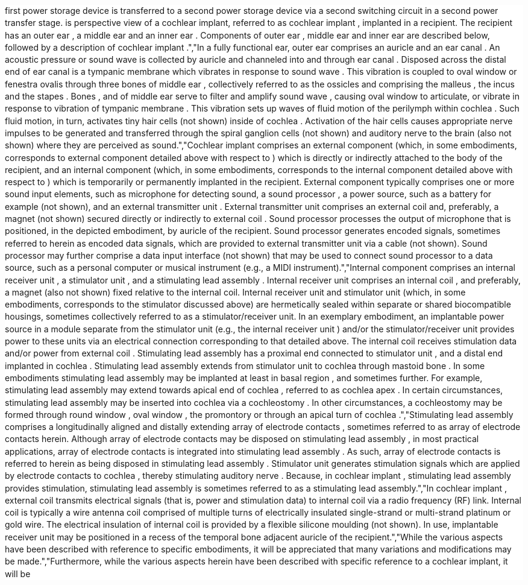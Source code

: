 first power storage device is transferred to a second power storage device via a second switching circuit in a second power transfer stage.  is perspective view of a cochlear implant, referred to as cochlear implant , implanted in a recipient. The recipient has an outer ear , a middle ear  and an inner ear . Components of outer ear , middle ear  and inner ear  are described below, followed by a description of cochlear implant .","In a fully functional ear, outer ear  comprises an auricle  and an ear canal . An acoustic pressure or sound wave  is collected by auricle  and channeled into and through ear canal . Disposed across the distal end of ear canal  is a tympanic membrane  which vibrates in response to sound wave . This vibration is coupled to oval window or fenestra ovalis  through three bones of middle ear , collectively referred to as the ossicles  and comprising the malleus , the incus  and the stapes . Bones ,  and  of middle ear  serve to filter and amplify sound wave , causing oval window  to articulate, or vibrate in response to vibration of tympanic membrane . This vibration sets up waves of fluid motion of the perilymph within cochlea . Such fluid motion, in turn, activates tiny hair cells (not shown) inside of cochlea . Activation of the hair cells causes appropriate nerve impulses to be generated and transferred through the spiral ganglion cells (not shown) and auditory nerve  to the brain (also not shown) where they are perceived as sound.","Cochlear implant  comprises an external component  (which, in some embodiments, corresponds to external component  detailed above with respect to ) which is directly or indirectly attached to the body of the recipient, and an internal component  (which, in some embodiments, corresponds to the internal component  detailed above with respect to ) which is temporarily or permanently implanted in the recipient. External component  typically comprises one or more sound input elements, such as microphone  for detecting sound, a sound processor , a power source, such as a battery for example (not shown), and an external transmitter unit . External transmitter unit  comprises an external coil  and, preferably, a magnet (not shown) secured directly or indirectly to external coil . Sound processor  processes the output of microphone  that is positioned, in the depicted embodiment, by auricle  of the recipient. Sound processor  generates encoded signals, sometimes referred to herein as encoded data signals, which are provided to external transmitter unit  via a cable (not shown). Sound processor  may further comprise a data input interface (not shown) that may be used to connect sound processor  to a data source, such as a personal computer or musical instrument (e.g., a MIDI instrument).","Internal component  comprises an internal receiver unit , a stimulator unit , and a stimulating lead assembly . Internal receiver unit  comprises an internal coil , and preferably, a magnet (also not shown) fixed relative to the internal coil. Internal receiver unit  and stimulator unit  (which, in some embodiments, corresponds to the stimulator discussed above) are hermetically sealed within separate or shared biocompatible housings, sometimes collectively referred to as a stimulator\/receiver unit. In an exemplary embodiment, an implantable power source in a module separate from the stimulator unit (e.g., the internal receiver unit ) and\/or the stimulator\/receiver unit provides power to these units via an electrical connection corresponding to that detailed above. The internal coil receives stimulation data and\/or power from external coil . Stimulating lead assembly  has a proximal end connected to stimulator unit , and a distal end implanted in cochlea . Stimulating lead assembly  extends from stimulator unit  to cochlea  through mastoid bone . In some embodiments stimulating lead assembly  may be implanted at least in basal region , and sometimes further. For example, stimulating lead assembly  may extend towards apical end of cochlea , referred to as cochlea apex . In certain circumstances, stimulating lead assembly  may be inserted into cochlea  via a cochleostomy . In other circumstances, a cochleostomy may be formed through round window , oval window , the promontory  or through an apical turn  of cochlea .","Stimulating lead assembly  comprises a longitudinally aligned and distally extending array  of electrode contacts , sometimes referred to as array of electrode contacts  herein. Although array of electrode contacts  may be disposed on stimulating lead assembly , in most practical applications, array of electrode contacts  is integrated into stimulating lead assembly . As such, array of electrode contacts  is referred to herein as being disposed in stimulating lead assembly . Stimulator unit  generates stimulation signals which are applied by electrode contacts  to cochlea , thereby stimulating auditory nerve . Because, in cochlear implant , stimulating lead assembly  provides stimulation, stimulating lead assembly  is sometimes referred to as a stimulating lead assembly.","In cochlear implant , external coil  transmits electrical signals (that is, power and stimulation data) to internal coil  via a radio frequency (RF) link. Internal coil  is typically a wire antenna coil comprised of multiple turns of electrically insulated single-strand or multi-strand platinum or gold wire. The electrical insulation of internal coil  is provided by a flexible silicone moulding (not shown). In use, implantable receiver unit  may be positioned in a recess of the temporal bone adjacent auricle  of the recipient.","While the various aspects have been described with reference to specific embodiments, it will be appreciated that many variations and modifications may be made.","Furthermore, while the various aspects herein have been described with specific reference to a cochlear implant, it will be